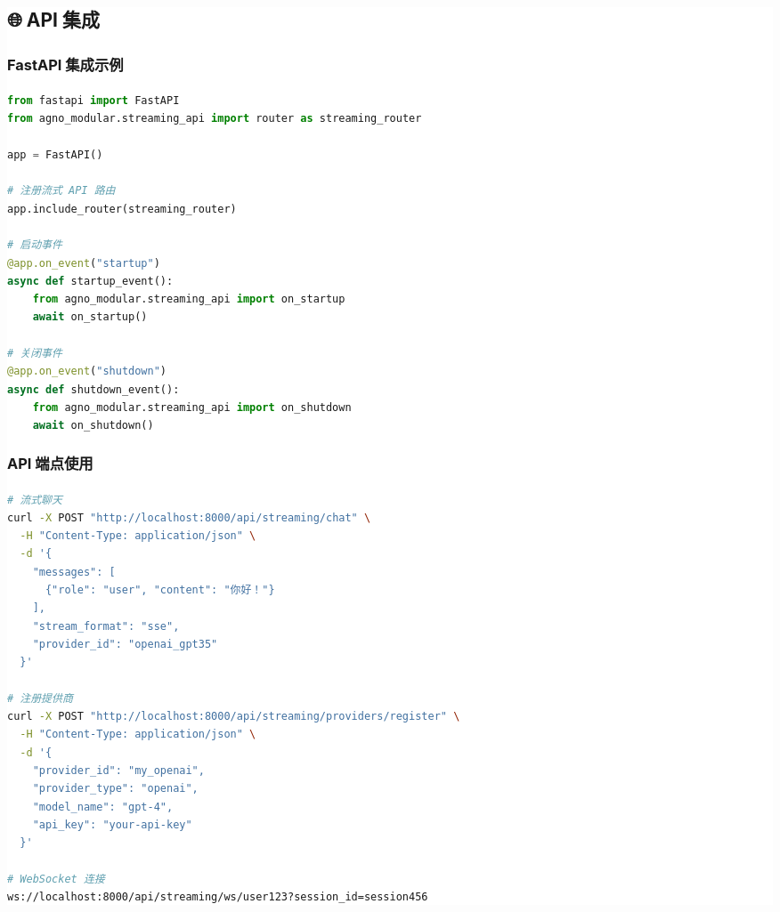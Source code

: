 ## 🌐 API 集成

### FastAPI 集成示例

```python
from fastapi import FastAPI
from agno_modular.streaming_api import router as streaming_router

app = FastAPI()

# 注册流式 API 路由
app.include_router(streaming_router)

# 启动事件
@app.on_event("startup")
async def startup_event():
    from agno_modular.streaming_api import on_startup
    await on_startup()

# 关闭事件
@app.on_event("shutdown")
async def shutdown_event():
    from agno_modular.streaming_api import on_shutdown
    await on_shutdown()
```

### API 端点使用

```bash
# 流式聊天
curl -X POST "http://localhost:8000/api/streaming/chat" \
  -H "Content-Type: application/json" \
  -d '{
    "messages": [
      {"role": "user", "content": "你好！"}
    ],
    "stream_format": "sse",
    "provider_id": "openai_gpt35"
  }'

# 注册提供商
curl -X POST "http://localhost:8000/api/streaming/providers/register" \
  -H "Content-Type: application/json" \
  -d '{
    "provider_id": "my_openai",
    "provider_type": "openai",
    "model_name": "gpt-4",
    "api_key": "your-api-key"
  }'

# WebSocket 连接
ws://localhost:8000/api/streaming/ws/user123?session_id=session456
```
